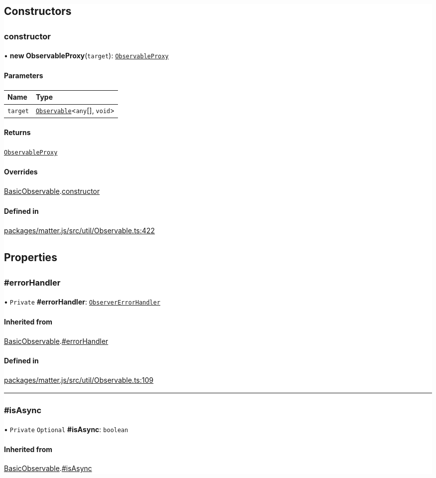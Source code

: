 ## Constructors

### constructor

• **new ObservableProxy**(`target`): [`ObservableProxy`](util_export.ObservableProxy.md)

#### Parameters

| Name | Type |
| :------ | :------ |
| `target` | [`Observable`](../interfaces/util_export.Observable.md)\<`any`[], `void`\> |

#### Returns

[`ObservableProxy`](util_export.ObservableProxy.md)

#### Overrides

[BasicObservable](util_export.BasicObservable.md).[constructor](util_export.BasicObservable.md#constructor)

#### Defined in

[packages/matter.js/src/util/Observable.ts:422](https://github.com/project-chip/matter.js/blob/904d0c9b952b91f28a21803759c5e5c66ee4d272/packages/matter.js/src/util/Observable.ts#L422)

## Properties

### #errorHandler

• `Private` **#errorHandler**: [`ObserverErrorHandler`](../modules/util_export.md#observererrorhandler)

#### Inherited from

[BasicObservable](util_export.BasicObservable.md).[#errorHandler](util_export.BasicObservable.md##errorhandler)

#### Defined in

[packages/matter.js/src/util/Observable.ts:109](https://github.com/project-chip/matter.js/blob/904d0c9b952b91f28a21803759c5e5c66ee4d272/packages/matter.js/src/util/Observable.ts#L109)

___

### #isAsync

• `Private` `Optional` **#isAsync**: `boolean`

#### Inherited from

[BasicObservable](util_export.BasicObservable.md).[#isAsync](util_export.BasicObservable.md##isasync)
